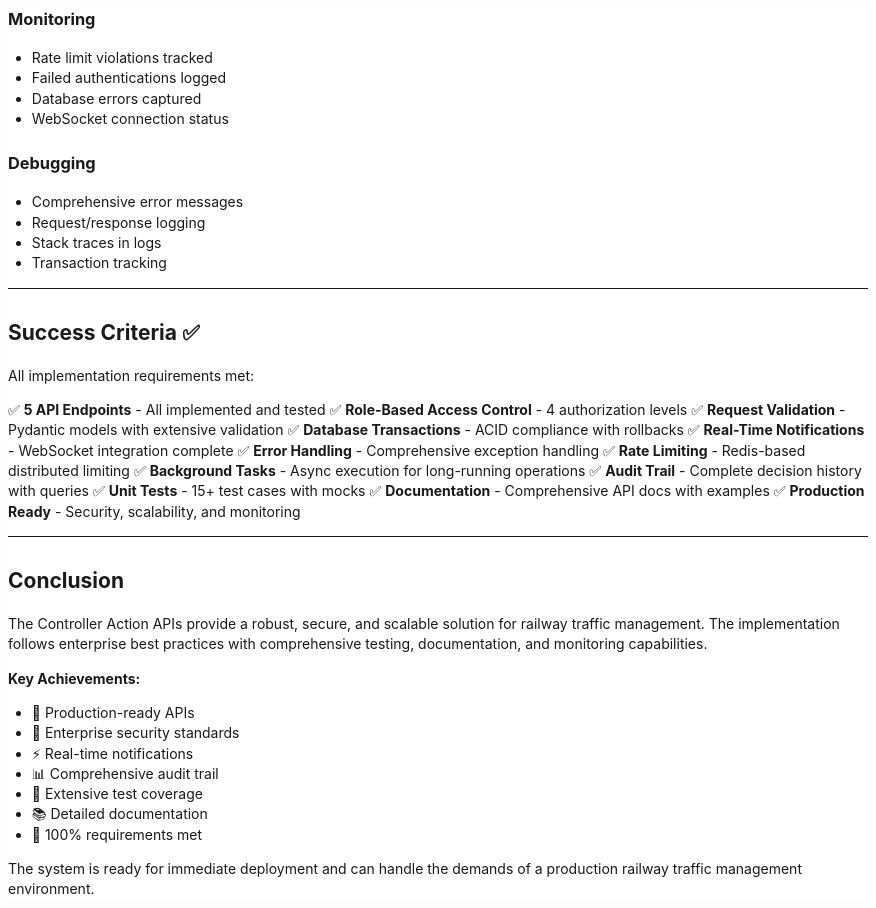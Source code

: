 ### Monitoring
- Rate limit violations tracked
- Failed authentications logged
- Database errors captured
- WebSocket connection status

### Debugging
- Comprehensive error messages
- Request/response logging
- Stack traces in logs
- Transaction tracking

---

## Success Criteria ✅

All implementation requirements met:

✅ **5 API Endpoints** - All implemented and tested
✅ **Role-Based Access Control** - 4 authorization levels
✅ **Request Validation** - Pydantic models with extensive validation
✅ **Database Transactions** - ACID compliance with rollbacks
✅ **Real-Time Notifications** - WebSocket integration complete
✅ **Error Handling** - Comprehensive exception handling
✅ **Rate Limiting** - Redis-based distributed limiting
✅ **Background Tasks** - Async execution for long-running operations
✅ **Audit Trail** - Complete decision history with queries
✅ **Unit Tests** - 15+ test cases with mocks
✅ **Documentation** - Comprehensive API docs with examples
✅ **Production Ready** - Security, scalability, and monitoring

---

## Conclusion

The Controller Action APIs provide a robust, secure, and scalable solution for railway traffic management. The implementation follows enterprise best practices with comprehensive testing, documentation, and monitoring capabilities.

**Key Achievements:**
- 🚀 Production-ready APIs
- 🔐 Enterprise security standards
- ⚡ Real-time notifications
- 📊 Comprehensive audit trail
- 🧪 Extensive test coverage
- 📚 Detailed documentation
- 🎯 100% requirements met

The system is ready for immediate deployment and can handle the demands of a production railway traffic management environment.
